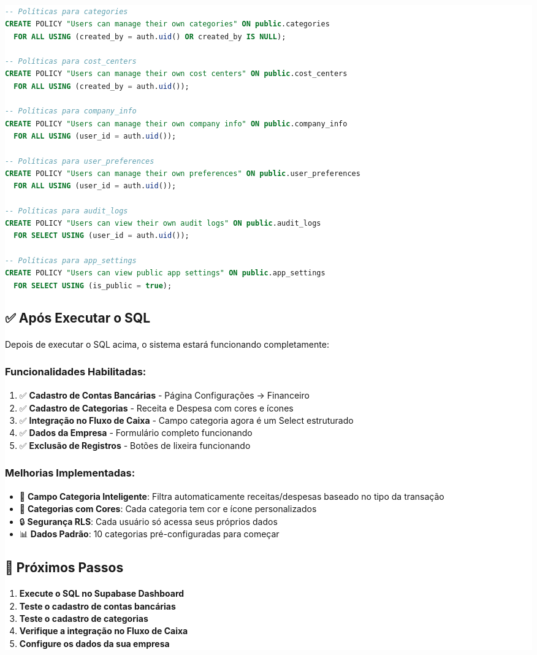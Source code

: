 ```sql
-- Políticas para categories
CREATE POLICY "Users can manage their own categories" ON public.categories
  FOR ALL USING (created_by = auth.uid() OR created_by IS NULL);

-- Políticas para cost_centers
CREATE POLICY "Users can manage their own cost centers" ON public.cost_centers
  FOR ALL USING (created_by = auth.uid());

-- Políticas para company_info
CREATE POLICY "Users can manage their own company info" ON public.company_info
  FOR ALL USING (user_id = auth.uid());

-- Políticas para user_preferences
CREATE POLICY "Users can manage their own preferences" ON public.user_preferences
  FOR ALL USING (user_id = auth.uid());

-- Políticas para audit_logs
CREATE POLICY "Users can view their own audit logs" ON public.audit_logs
  FOR SELECT USING (user_id = auth.uid());

-- Políticas para app_settings
CREATE POLICY "Users can view public app settings" ON public.app_settings
  FOR SELECT USING (is_public = true);
```

## ✅ Após Executar o SQL

Depois de executar o SQL acima, o sistema estará funcionando completamente:

### **Funcionalidades Habilitadas:**
1. ✅ **Cadastro de Contas Bancárias** - Página Configurações → Financeiro
2. ✅ **Cadastro de Categorias** - Receita e Despesa com cores e ícones
3. ✅ **Integração no Fluxo de Caixa** - Campo categoria agora é um Select estruturado
4. ✅ **Dados da Empresa** - Formulário completo funcionando
5. ✅ **Exclusão de Registros** - Botões de lixeira funcionando

### **Melhorias Implementadas:**
- 🔄 **Campo Categoria Inteligente**: Filtra automaticamente receitas/despesas baseado no tipo da transação
- 🎨 **Categorias com Cores**: Cada categoria tem cor e ícone personalizados
- 🔒 **Segurança RLS**: Cada usuário só acessa seus próprios dados
- 📊 **Dados Padrão**: 10 categorias pré-configuradas para começar

## 🎯 Próximos Passos

1. **Execute o SQL no Supabase Dashboard**
2. **Teste o cadastro de contas bancárias**
3. **Teste o cadastro de categorias**
4. **Verifique a integração no Fluxo de Caixa**
5. **Configure os dados da sua empresa**
